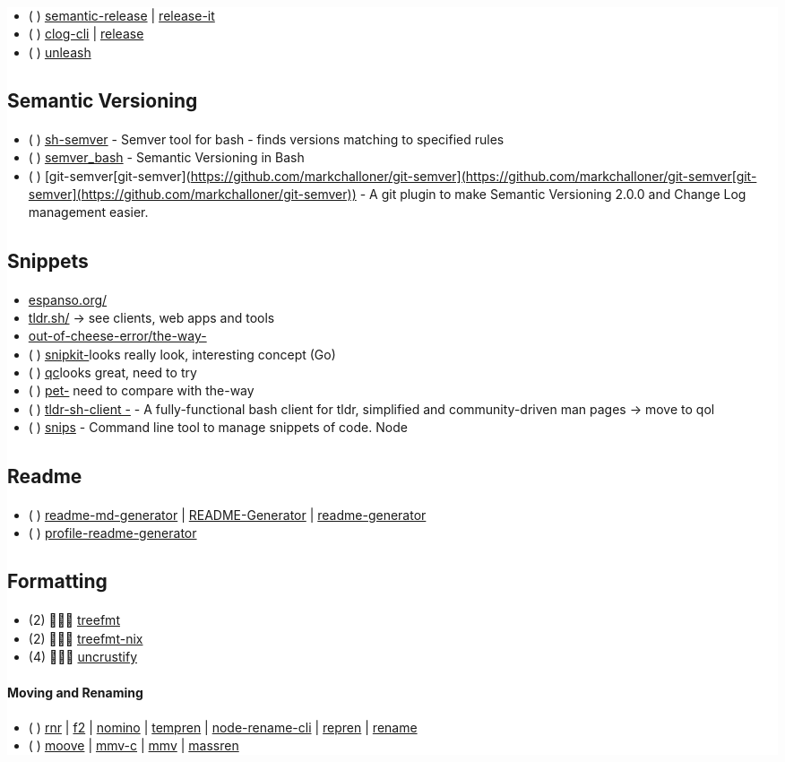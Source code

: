 * ( ) [semantic-release](https://github.com/semantic-release/semantic-release)
   |  [release-it](https://github.com/webpro/release-it)
* ( ) [clog-cli](https://github.com/clog-tool/clog-cli)
   |  [release](https://github.com/vercel/release)
* ( ) [unleash](https://github.com/Unleash/unleash)

## Semantic Versioning

* ( ) [sh-semver](https://github.com/qzb/sh-semver) - Semver tool for bash - finds versions matching to specified rules
* ( ) [semver_bash](https://github.com/cloudflare/semver_bash) - Semantic Versioning in Bash
* ( ) [git-semver[git-semver](https://github.com/markchalloner/git-semver](https://github.com/markchalloner/git-semver[git-semver](https://github.com/markchalloner/git-semver)) - A git plugin to make Semantic Versioning 2.0.0 and Change Log management easier.

## Snippets

* [espanso.org/](https://espanso.org/)
* [tldr.sh/](https://tldr.sh/)  → see clients, web apps and tools
* [out-of-cheese-error/the-way-](https://github.com/out-of-cheese-error/the-way-)
* ( ) [snipkit-](https://github.com/lemoony/snipkit-)looks really look, interesting concept  (Go)
* ( ) [qc](https://github.com/qownnotes/qc)looks great, need to try
* ( ) [pet-](https://github.com/knqyf263/pet-) need to compare with the-way
* ( ) [tldr-sh-client -](https://github.com/raylee/tldr-sh-client) - A fully-functional bash client for tldr, simplified and community-driven man pages → move to qol
* ( ) [snips](https://github.com/srijanshetty/snips) - Command line tool to manage snippets of code. Node

## Readme

* ( ) [readme-md-generator](https://github.com/kefranabg/readme-md-generator)
   |  [README-Generator](https://github.com/markmcdnyu/README-Generator)
   |  [readme-generator](https://github.com/jfisher396/readme-generator)
* ( ) [profile-readme-generator](https://rahuldkjain.github.io/gh-profile-readme-generator/)

## Formatting

* (2)  [treefmt](https://github.com/numtide/treefmt)
* (2)  [treefmt-nix](https://github.com/numtide/treefmt-nix)
* (4)  [uncrustify](https://github.com/uncrustify/uncrustify/)

#### Moving and Renaming

* ( ) [rnr](https://github.com/ismaelgv/rnr)
   |  [f2](https://github.com/ayoisaiah/f2)
   |  [nomino](https://github.com/yaa110/nomino)
   |  [tempren](https://github.com/idle-code/tempren)
   |  [node-rename-cli](https://github.com/jhotmann/node-rename-cli)
   |  [repren](https://github.com/jlevy/repren)
   |  [rename](https://github.com/pstray/rename)
* ( ) [moove](https://github.com/urin/moove)
   |  [mmv-c](https://github.com/mcauley-penney/mmv-c)
   |  [mmv](https://github.com/itchyny/mmv)
   |  [massren](https://github.com/laurent22/massren)
